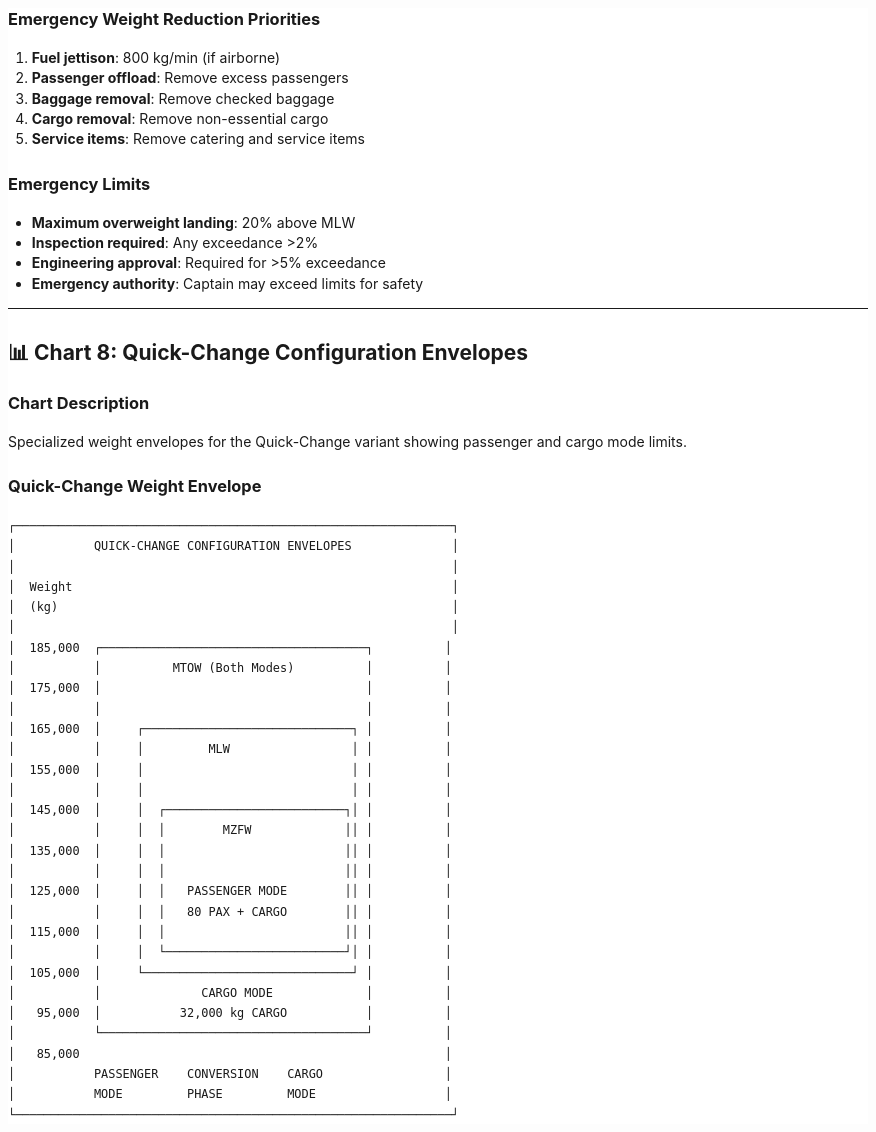 ### Emergency Weight Reduction Priorities
1. **Fuel jettison**: 800 kg/min (if airborne)
2. **Passenger offload**: Remove excess passengers
3. **Baggage removal**: Remove checked baggage
4. **Cargo removal**: Remove non-essential cargo
5. **Service items**: Remove catering and service items

### Emergency Limits
- **Maximum overweight landing**: 20% above MLW
- **Inspection required**: Any exceedance >2%
- **Engineering approval**: Required for >5% exceedance
- **Emergency authority**: Captain may exceed limits for safety

---

## 📊 Chart 8: Quick-Change Configuration Envelopes

### Chart Description
Specialized weight envelopes for the Quick-Change variant showing passenger and cargo mode limits.

### Quick-Change Weight Envelope
```
┌─────────────────────────────────────────────────────────────┐
│           QUICK-CHANGE CONFIGURATION ENVELOPES              │
│                                                             │
│  Weight                                                     │
│  (kg)                                                       │
│                                                             │
│  185,000  ┌─────────────────────────────────────┐          │
│           │          MTOW (Both Modes)          │          │
│  175,000  │                                     │          │
│           │                                     │          │
│  165,000  │     ┌─────────────────────────────┐ │          │
│           │     │         MLW                 │ │          │
│  155,000  │     │                             │ │          │
│           │     │                             │ │          │
│  145,000  │     │  ┌─────────────────────────┐│ │          │
│           │     │  │        MZFW             ││ │          │
│  135,000  │     │  │                         ││ │          │
│           │     │  │                         ││ │          │
│  125,000  │     │  │   PASSENGER MODE        ││ │          │
│           │     │  │   80 PAX + CARGO        ││ │          │
│  115,000  │     │  │                         ││ │          │
│           │     │  └─────────────────────────┘│ │          │
│  105,000  │     └─────────────────────────────┘ │          │
│           │              CARGO MODE             │          │
│   95,000  │           32,000 kg CARGO           │          │
│           └─────────────────────────────────────┘          │
│   85,000                                                   │
│           PASSENGER    CONVERSION    CARGO                 │
│           MODE         PHASE         MODE                  │
└─────────────────────────────────────────────────────────────┘
```
